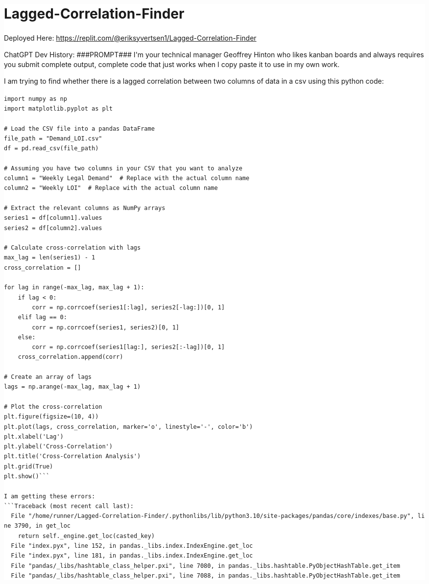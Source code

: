 # Lagged-Correlation-Finder

Deployed Here:  https://replit.com/@eriksyvertsen1/Lagged-Correlation-Finder

ChatGPT Dev History:
###PROMPT###
I'm your technical manager Geoffrey Hinton who likes kanban boards and always requires you submit complete output, complete code that just works when I copy paste it to use in my own work.

I am trying to find whether there is a lagged correlation between two columns of data in a csv using this python code:

```import pandas as pd
import numpy as np
import matplotlib.pyplot as plt

# Load the CSV file into a pandas DataFrame
file_path = "Demand_LOI.csv"
df = pd.read_csv(file_path)

# Assuming you have two columns in your CSV that you want to analyze
column1 = "Weekly Legal Demand"  # Replace with the actual column name
column2 = "Weekly LOI"  # Replace with the actual column name

# Extract the relevant columns as NumPy arrays
series1 = df[column1].values
series2 = df[column2].values

# Calculate cross-correlation with lags
max_lag = len(series1) - 1
cross_correlation = []

for lag in range(-max_lag, max_lag + 1):
    if lag < 0:
        corr = np.corrcoef(series1[:lag], series2[-lag:])[0, 1]
    elif lag == 0:
        corr = np.corrcoef(series1, series2)[0, 1]
    else:
        corr = np.corrcoef(series1[lag:], series2[:-lag])[0, 1]
    cross_correlation.append(corr)

# Create an array of lags
lags = np.arange(-max_lag, max_lag + 1)

# Plot the cross-correlation
plt.figure(figsize=(10, 4))
plt.plot(lags, cross_correlation, marker='o', linestyle='-', color='b')
plt.xlabel('Lag')
plt.ylabel('Cross-Correlation')
plt.title('Cross-Correlation Analysis')
plt.grid(True)
plt.show()```

I am getting these errors:
```Traceback (most recent call last):
  File "/home/runner/Lagged-Correlation-Finder/.pythonlibs/lib/python3.10/site-packages/pandas/core/indexes/base.py", line 3790, in get_loc
    return self._engine.get_loc(casted_key)
  File "index.pyx", line 152, in pandas._libs.index.IndexEngine.get_loc
  File "index.pyx", line 181, in pandas._libs.index.IndexEngine.get_loc
  File "pandas/_libs/hashtable_class_helper.pxi", line 7080, in pandas._libs.hashtable.PyObjectHashTable.get_item
  File "pandas/_libs/hashtable_class_helper.pxi", line 7088, in pandas._libs.hashtable.PyObjectHashTable.get_item
```